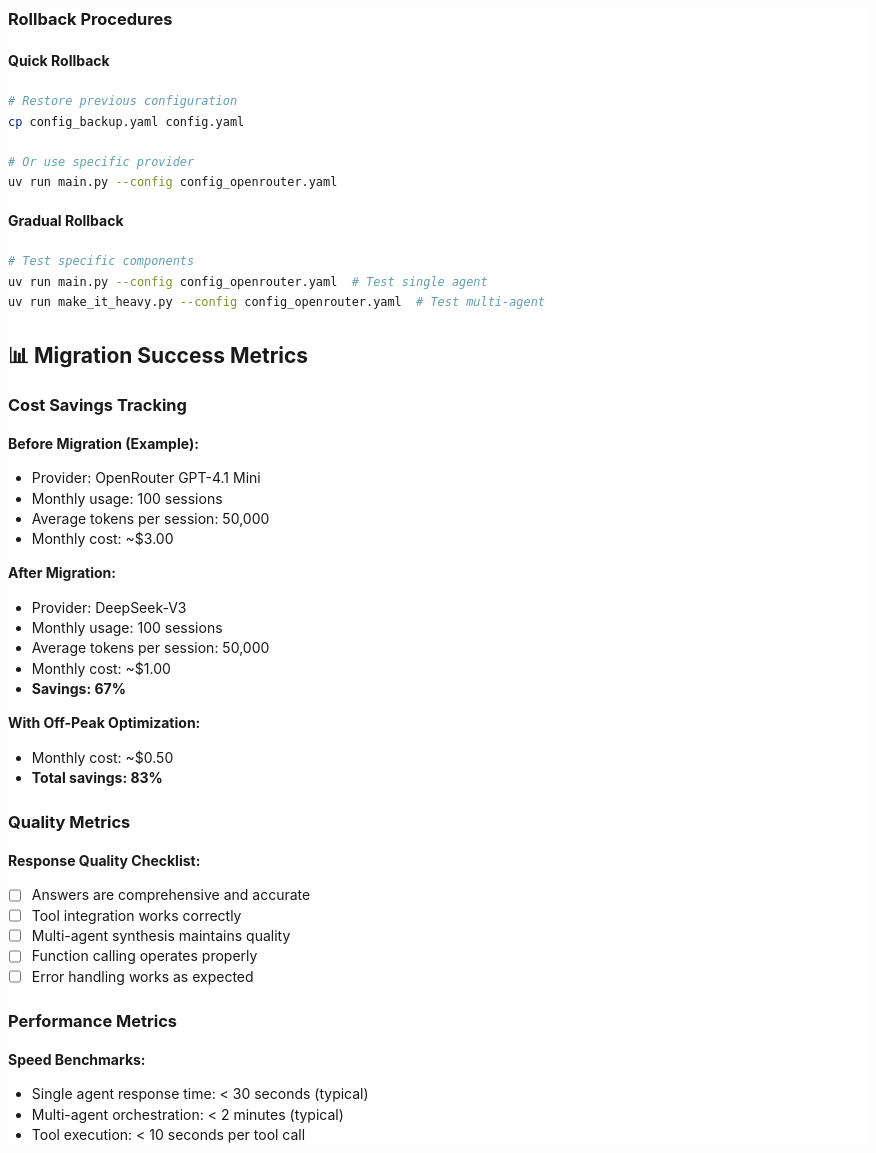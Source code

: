### Rollback Procedures

#### Quick Rollback
```bash
# Restore previous configuration
cp config_backup.yaml config.yaml

# Or use specific provider
uv run main.py --config config_openrouter.yaml
```

#### Gradual Rollback
```bash
# Test specific components
uv run main.py --config config_openrouter.yaml  # Test single agent
uv run make_it_heavy.py --config config_openrouter.yaml  # Test multi-agent
```

## 📊 Migration Success Metrics

### Cost Savings Tracking

**Before Migration (Example):**
- Provider: OpenRouter GPT-4.1 Mini
- Monthly usage: 100 sessions
- Average tokens per session: 50,000
- Monthly cost: ~$3.00

**After Migration:**
- Provider: DeepSeek-V3
- Monthly usage: 100 sessions
- Average tokens per session: 50,000
- Monthly cost: ~$1.00
- **Savings: 67%**

**With Off-Peak Optimization:**
- Monthly cost: ~$0.50
- **Total savings: 83%**

### Quality Metrics

**Response Quality Checklist:**
- [ ] Answers are comprehensive and accurate
- [ ] Tool integration works correctly
- [ ] Multi-agent synthesis maintains quality
- [ ] Function calling operates properly
- [ ] Error handling works as expected

### Performance Metrics

**Speed Benchmarks:**
- Single agent response time: < 30 seconds (typical)
- Multi-agent orchestration: < 2 minutes (typical)
- Tool execution: < 10 seconds per tool call
